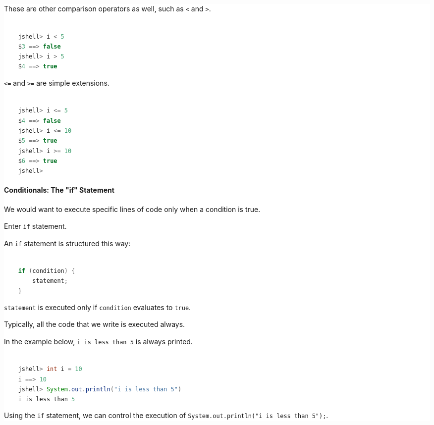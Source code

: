 These are other comparison operators as well, such as ```<``` and ```>```. 
```java

	jshell> i < 5
	$3 ==> false
	jshell> i > 5
	$4 ==> true

```

```<=``` and ```>=``` are simple extensions.

```java

	jshell> i <= 5
	$4 ==> false
	jshell> i <= 10
	$5 ==> true
	jshell> i >= 10
	$6 ==> true
	jshell>

```

#### Conditionals: The "if" Statement 

We would want to execute specific lines of code only when a condition is true. 

Enter ```if``` statement.

An ```if``` statement is structured this way:

```java

	if (condition) {
		statement;
	}

```

```statement``` is executed only if ```condition``` evaluates to ```true```.


Typically, all the code that we write is executed always. 

In the example below, ```i is less than 5``` is always printed.  

```java

	jshell> int i = 10
	i ==> 10
	jshell> System.out.println("i is less than 5")
	i is less than 5
```

Using the ```if``` statement, we can control the execution of ```System.out.println("i is less than 5");```.
